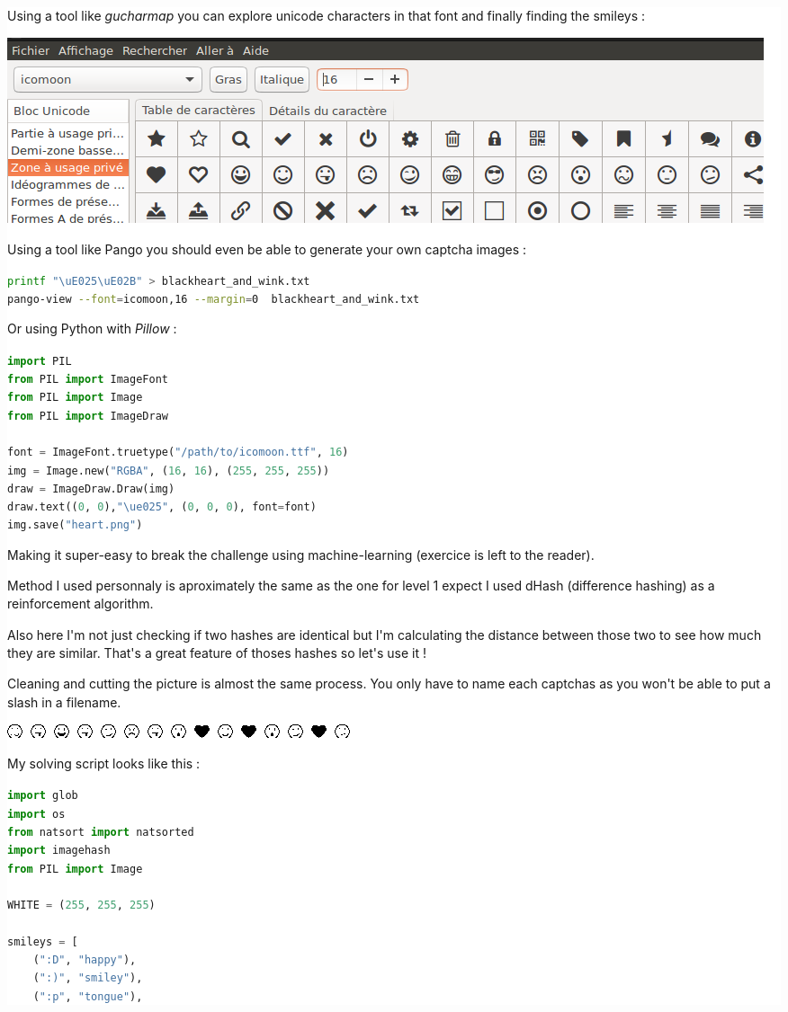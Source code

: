 Using a tool like *gucharmap* you can explore unicode characters in that font and finally finding the smileys :  

![Seeing characters codes with gucharmap](https://raw.githubusercontent.com/devl00p/blog/master/images/hackthis/gucharmap.png)

Using a tool like Pango you should even be able to generate your own captcha images :  

```bash
printf "\uE025\uE02B" > blackheart_and_wink.txt
pango-view --font=icomoon,16 --margin=0  blackheart_and_wink.txt
```

Or using Python with *Pillow* :  

```python
import PIL
from PIL import ImageFont
from PIL import Image
from PIL import ImageDraw

font = ImageFont.truetype("/path/to/icomoon.ttf", 16)
img = Image.new("RGBA", (16, 16), (255, 255, 255))
draw = ImageDraw.Draw(img)
draw.text((0, 0),"\ue025", (0, 0, 0), font=font)
img.save("heart.png")
```

Making it super-easy to break the challenge using machine-learning (exercice is left to the reader).  

Method I used personnaly is aproximately the same as the one for level 1 expect I used dHash (difference hashing) as a reinforcement algorithm.  

Also here I'm not just checking if two hashes are identical but I'm calculating the distance between those two to see how much they are similar. That's a great feature of thoses hashes so let's use it !  

Cleaning and cutting the picture is almost the same process. You only have to name each captchas as you won't be able to put a slash in a filename.  

![HackThis Captcha 2 cleaned](https://raw.githubusercontent.com/devl00p/blog/master/images/hackthis/captcha2_example_clean.png)

My solving script looks like this :  

```python
import glob
import os
from natsort import natsorted
import imagehash
from PIL import Image

WHITE = (255, 255, 255)

smileys = [
    (":D", "happy"),
    (":)", "smiley"),
    (":p", "tongue"),
```